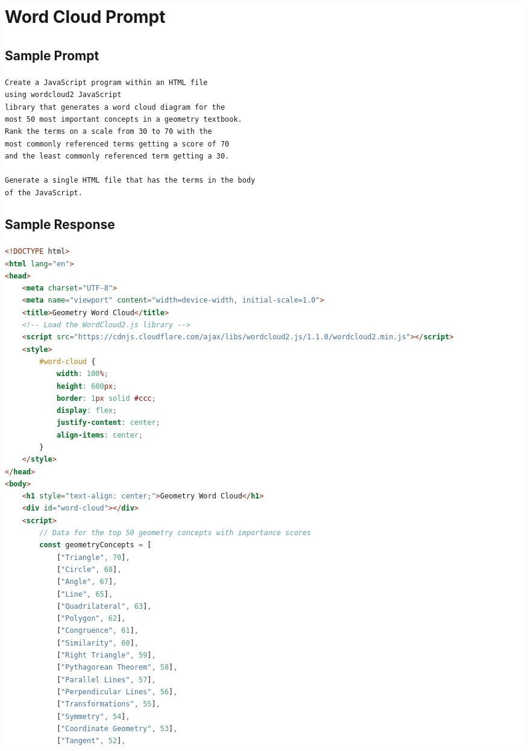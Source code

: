 # Word Cloud Prompt

## Sample Prompt

```linenums="0"
Create a JavaScript program within an HTML file
using wordcloud2 JavaScript 
library that generates a word cloud diagram for the 
most 50 most important concepts in a geometry textbook.
Rank the terms on a scale from 30 to 70 with the
most commonly referenced terms getting a score of 70
and the least commonly referenced term getting a 30.

Generate a single HTML file that has the terms in the body 
of the JavaScript.
```

## Sample Response

```html
<!DOCTYPE html>
<html lang="en">
<head>
    <meta charset="UTF-8">
    <meta name="viewport" content="width=device-width, initial-scale=1.0">
    <title>Geometry Word Cloud</title>
    <!-- Load the WordCloud2.js library -->
    <script src="https://cdnjs.cloudflare.com/ajax/libs/wordcloud2.js/1.1.0/wordcloud2.min.js"></script>
    <style>
        #word-cloud {
            width: 100%;
            height: 600px;
            border: 1px solid #ccc;
            display: flex;
            justify-content: center;
            align-items: center;
        }
    </style>
</head>
<body>
    <h1 style="text-align: center;">Geometry Word Cloud</h1>
    <div id="word-cloud"></div>
    <script>
        // Data for the top 50 geometry concepts with importance scores
        const geometryConcepts = [
            ["Triangle", 70],
            ["Circle", 68],
            ["Angle", 67],
            ["Line", 65],
            ["Quadrilateral", 63],
            ["Polygon", 62],
            ["Congruence", 61],
            ["Similarity", 60],
            ["Right Triangle", 59],
            ["Pythagorean Theorem", 58],
            ["Parallel Lines", 57],
            ["Perpendicular Lines", 56],
            ["Transformations", 55],
            ["Symmetry", 54],
            ["Coordinate Geometry", 53],
            ["Tangent", 52],
```